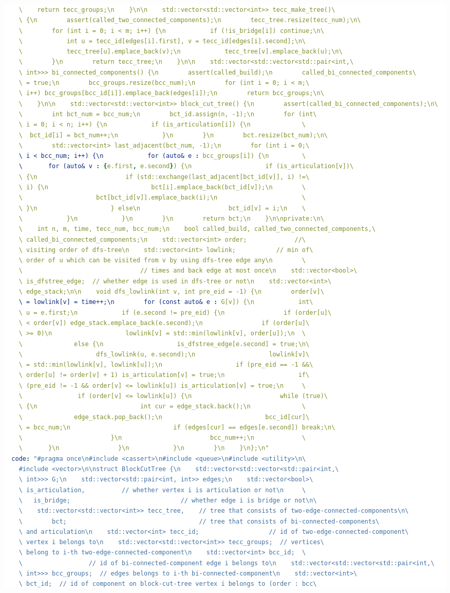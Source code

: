 ```yaml
    \    return tecc_groups;\n    }\n\n    std::vector<std::vector<int>> tecc_make_tree()\
    \ {\n        assert(called_two_connected_components);\n        tecc_tree.resize(tecc_num);\n\
    \        for (int i = 0; i < m; i++) {\n            if (!is_bridge[i]) continue;\n\
    \            int u = tecc_id[edges[i].first], v = tecc_id[edges[i].second];\n\
    \            tecc_tree[u].emplace_back(v);\n            tecc_tree[v].emplace_back(u);\n\
    \        }\n        return tecc_tree;\n    }\n\n    std::vector<std::vector<std::pair<int,\
    \ int>>> bi_connected_components() {\n        assert(called_build);\n        called_bi_connected_components\
    \ = true;\n        bcc_groups.resize(bcc_num);\n        for (int i = 0; i < m;\
    \ i++) bcc_groups[bcc_id[i]].emplace_back(edges[i]);\n        return bcc_groups;\n\
    \    }\n\n    std::vector<std::vector<int>> block_cut_tree() {\n        assert(called_bi_connected_components);\n\
    \        int bct_num = bcc_num;\n        bct_id.assign(n, -1);\n        for (int\
    \ i = 0; i < n; i++) {\n            if (is_articulation[i]) {\n              \
    \  bct_id[i] = bct_num++;\n            }\n        }\n        bct.resize(bct_num);\n\
    \        std::vector<int> last_adjacent(bct_num, -1);\n        for (int i = 0;\
    \ i < bcc_num; i++) {\n            for (auto& e : bcc_groups[i]) {\n         \
    \       for (auto& v : {e.first, e.second}) {\n                    if (is_articulation[v])\
    \ {\n                        if (std::exchange(last_adjacent[bct_id[v]], i) !=\
    \ i) {\n                            bct[i].emplace_back(bct_id[v]);\n        \
    \                    bct[bct_id[v]].emplace_back(i);\n                       \
    \ }\n                    } else\n                        bct_id[v] = i;\n    \
    \            }\n            }\n        }\n        return bct;\n    }\n\nprivate:\n\
    \    int n, m, time, tecc_num, bcc_num;\n    bool called_build, called_two_connected_components,\
    \ called_bi_connected_components;\n    std::vector<int> order;             //\
    \ visiting order of dfs-tree\n    std::vector<int> lowlink;           // min of\
    \ order of u which can be visited from v by using dfs-tree edge any\n        \
    \                                // times and back edge at most once\n    std::vector<bool>\
    \ is_dfstree_edge;  // whether edge is used in dfs-tree or not\n    std::vector<int>\
    \ edge_stack;\n\n    void dfs_lowlink(int v, int pre_eid = -1) {\n        order[v]\
    \ = lowlink[v] = time++;\n        for (const auto& e : G[v]) {\n            int\
    \ u = e.first;\n            if (e.second != pre_eid) {\n                if (order[u]\
    \ < order[v]) edge_stack.emplace_back(e.second);\n                if (order[u]\
    \ >= 0)\n                    lowlink[v] = std::min(lowlink[v], order[u]);\n  \
    \              else {\n                    is_dfstree_edge[e.second] = true;\n\
    \                    dfs_lowlink(u, e.second);\n                    lowlink[v]\
    \ = std::min(lowlink[v], lowlink[u]);\n                    if (pre_eid == -1 &&\
    \ order[u] != order[v] + 1) is_articulation[v] = true;\n                    if\
    \ (pre_eid != -1 && order[v] <= lowlink[u]) is_articulation[v] = true;\n     \
    \               if (order[v] <= lowlink[u]) {\n                        while (true)\
    \ {\n                            int cur = edge_stack.back();\n              \
    \              edge_stack.pop_back();\n                            bcc_id[cur]\
    \ = bcc_num;\n                            if (edges[cur] == edges[e.second]) break;\n\
    \                        }\n                        bcc_num++;\n             \
    \       }\n                }\n            }\n        }\n    }\n};\n"
  code: "#pragma once\n#include <cassert>\n#include <queue>\n#include <utility>\n\
    #include <vector>\n\nstruct BlockCutTree {\n    std::vector<std::vector<std::pair<int,\
    \ int>>> G;\n    std::vector<std::pair<int, int>> edges;\n    std::vector<bool>\
    \ is_articulation,          // whether vertex i is articulation or not\n     \
    \   is_bridge;                              // whether edge i is bridge or not\n\
    \    std::vector<std::vector<int>> tecc_tree,    // tree that consists of two-edge-connected-components\n\
    \        bct;                                    // tree that consists of bi-connected-components\
    \ and articulation\n    std::vector<int> tecc_id;                   // id of two-edge-connected-component\
    \ vertex i belongs to\n    std::vector<std::vector<int>> tecc_groups;  // vertices\
    \ belong to i-th two-edge-connected-component\n    std::vector<int> bcc_id;  \
    \                  // id of bi-connected-component edge i belongs to\n    std::vector<std::vector<std::pair<int,\
    \ int>>> bcc_groups;  // edges belongs to i-th bi-connected-component\n    std::vector<int>\
    \ bct_id;  // id of component on block-cut-tree vertex i belongs to (order : bcc\
```